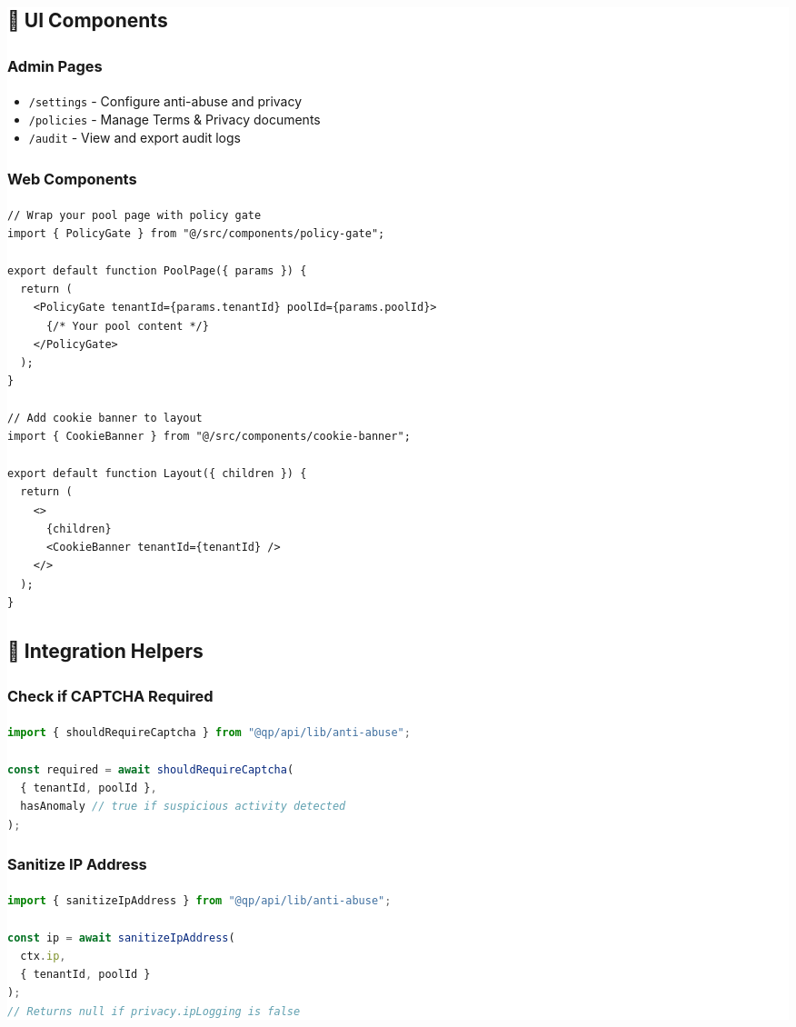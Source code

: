 ## 🎨 UI Components

### Admin Pages
- `/settings` - Configure anti-abuse and privacy
- `/policies` - Manage Terms & Privacy documents
- `/audit` - View and export audit logs

### Web Components
```tsx
// Wrap your pool page with policy gate
import { PolicyGate } from "@/src/components/policy-gate";

export default function PoolPage({ params }) {
  return (
    <PolicyGate tenantId={params.tenantId} poolId={params.poolId}>
      {/* Your pool content */}
    </PolicyGate>
  );
}

// Add cookie banner to layout
import { CookieBanner } from "@/src/components/cookie-banner";

export default function Layout({ children }) {
  return (
    <>
      {children}
      <CookieBanner tenantId={tenantId} />
    </>
  );
}
```

## 🔧 Integration Helpers

### Check if CAPTCHA Required
```typescript
import { shouldRequireCaptcha } from "@qp/api/lib/anti-abuse";

const required = await shouldRequireCaptcha(
  { tenantId, poolId },
  hasAnomaly // true if suspicious activity detected
);
```

### Sanitize IP Address
```typescript
import { sanitizeIpAddress } from "@qp/api/lib/anti-abuse";

const ip = await sanitizeIpAddress(
  ctx.ip,
  { tenantId, poolId }
);
// Returns null if privacy.ipLogging is false
```
